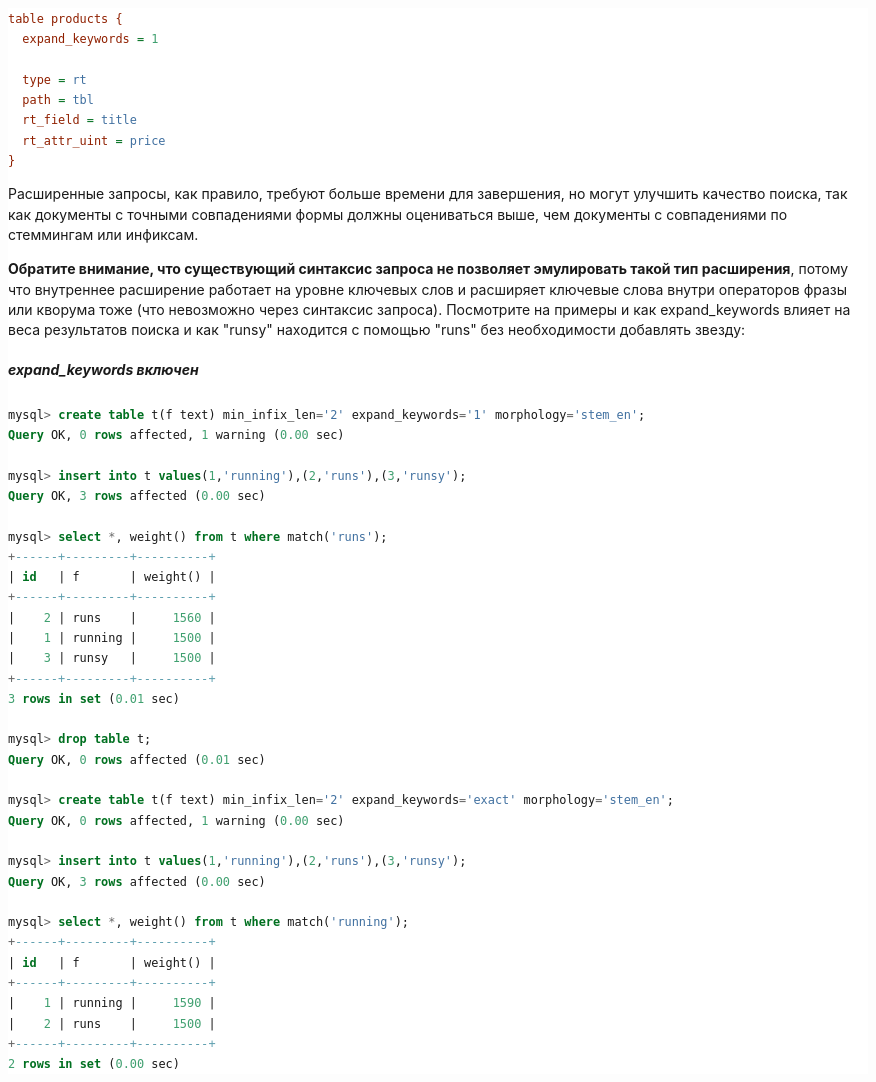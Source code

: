 

```ini
table products {
  expand_keywords = 1

  type = rt
  path = tbl
  rt_field = title
  rt_attr_uint = price
}
```




Расширенные запросы, как правило, требуют больше времени для завершения, но могут улучшить качество поиска, так как документы с точными совпадениями формы должны оцениваться выше, чем документы с совпадениями по стеммингам или инфиксам.

**Обратите внимание, что существующий синтаксис запроса не позволяет эмулировать такой тип расширения**, потому что внутреннее расширение работает на уровне ключевых слов и расширяет ключевые слова внутри операторов фразы или кворума тоже (что невозможно через синтаксис запроса). Посмотрите на примеры и как expand_keywords влияет на веса результатов поиска и как "runsy" находится с помощью "runs" без необходимости добавлять звезду:


##### expand_keywords включен

```sql
mysql> create table t(f text) min_infix_len='2' expand_keywords='1' morphology='stem_en';
Query OK, 0 rows affected, 1 warning (0.00 sec)

mysql> insert into t values(1,'running'),(2,'runs'),(3,'runsy');
Query OK, 3 rows affected (0.00 sec)

mysql> select *, weight() from t where match('runs');
+------+---------+----------+
| id   | f       | weight() |
+------+---------+----------+
|    2 | runs    |     1560 |
|    1 | running |     1500 |
|    3 | runsy   |     1500 |
+------+---------+----------+
3 rows in set (0.01 sec)

mysql> drop table t;
Query OK, 0 rows affected (0.01 sec)

mysql> create table t(f text) min_infix_len='2' expand_keywords='exact' morphology='stem_en';
Query OK, 0 rows affected, 1 warning (0.00 sec)

mysql> insert into t values(1,'running'),(2,'runs'),(3,'runsy');
Query OK, 3 rows affected (0.00 sec)

mysql> select *, weight() from t where match('running');
+------+---------+----------+
| id   | f       | weight() |
+------+---------+----------+
|    1 | running |     1590 |
|    2 | runs    |     1500 |
+------+---------+----------+
2 rows in set (0.00 sec)
```
